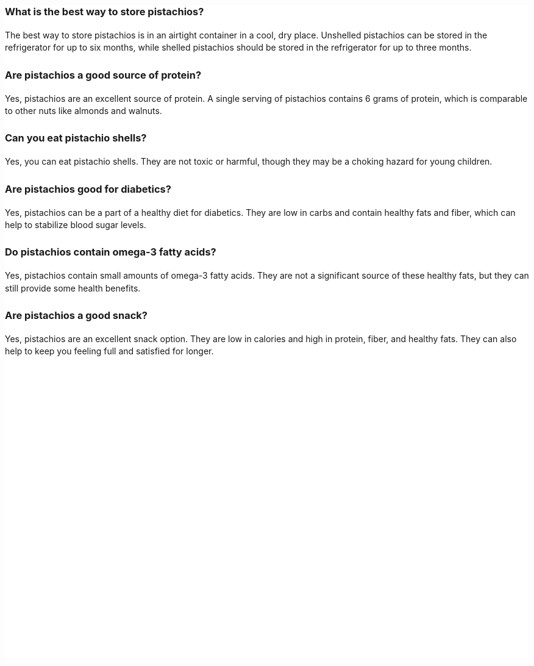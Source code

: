 <h3>What is the best way to store pistachios?</h3>

The best way to store pistachios is in an airtight container in a cool, dry place. Unshelled pistachios can be stored in the refrigerator for up to six months, while shelled pistachios should be stored in the refrigerator for up to three months. 

<h3>Are pistachios a good source of protein?</h3>

Yes, pistachios are an excellent source of protein. A single serving of pistachios contains 6 grams of protein, which is comparable to other nuts like almonds and walnuts. 

<h3>Can you eat pistachio shells?</h3>

Yes, you can eat pistachio shells. They are not toxic or harmful, though they may be a choking hazard for young children. 

<h3>Are pistachios good for diabetics?</h3>

Yes, pistachios can be a part of a healthy diet for diabetics. They are low in carbs and contain healthy fats and fiber, which can help to stabilize blood sugar levels. 

<h3>Do pistachios contain omega-3 fatty acids?</h3>

Yes, pistachios contain small amounts of omega-3 fatty acids. They are not a significant source of these healthy fats, but they can still provide some health benefits. 

<h3>Are pistachios a good snack?</h3>

Yes, pistachios are an excellent snack option. They are low in calories and high in protein, fiber, and healthy fats. They can also help to keep you feeling full and satisfied for longer.

<div style="position: relative; padding-bottom: 56.25%; overflow: hidden"><iframe src="https://www.youtube.com/embed/duqZ-udKtlI" frameborder="0" allow="accelerometer; autoplay; clipboard-write; encrypted-media; gyroscope; picture-in-picture; web-share" allowfullscreen style="position: absolute; top: 0; left: 0; width: 100%; height: 100%;"></iframe>
</div>